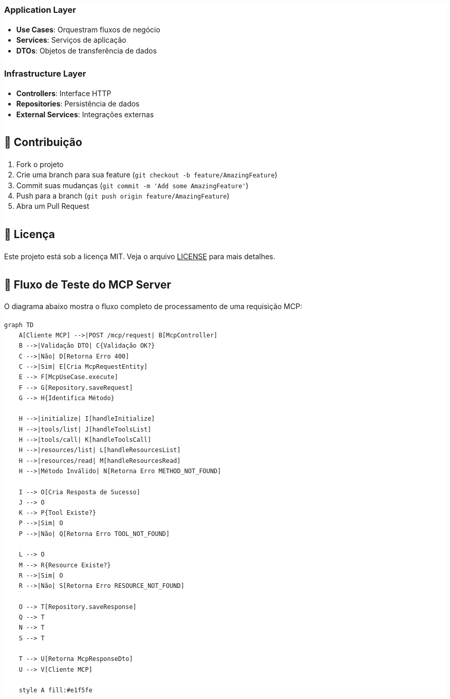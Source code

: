 ### Application Layer
- **Use Cases**: Orquestram fluxos de negócio
- **Services**: Serviços de aplicação
- **DTOs**: Objetos de transferência de dados

### Infrastructure Layer
- **Controllers**: Interface HTTP
- **Repositories**: Persistência de dados
- **External Services**: Integrações externas

## 🤝 Contribuição

1. Fork o projeto
2. Crie uma branch para sua feature (`git checkout -b feature/AmazingFeature`)
3. Commit suas mudanças (`git commit -m 'Add some AmazingFeature'`)
4. Push para a branch (`git push origin feature/AmazingFeature`)
5. Abra um Pull Request

## 📄 Licença

Este projeto está sob a licença MIT. Veja o arquivo [LICENSE](LICENSE) para mais detalhes.

## 🔄 Fluxo de Teste do MCP Server

O diagrama abaixo mostra o fluxo completo de processamento de uma requisição MCP:

```mermaid
graph TD
    A[Cliente MCP] -->|POST /mcp/request| B[McpController]
    B -->|Validação DTO| C{Validação OK?}
    C -->|Não| D[Retorna Erro 400]
    C -->|Sim| E[Cria McpRequestEntity]
    E --> F[McpUseCase.execute]
    F --> G[Repository.saveRequest]
    G --> H{Identifica Método}
    
    H -->|initialize| I[handleInitialize]
    H -->|tools/list| J[handleToolsList]
    H -->|tools/call| K[handleToolsCall]
    H -->|resources/list| L[handleResourcesList]
    H -->|resources/read| M[handleResourcesRead]
    H -->|Método Inválido| N[Retorna Erro METHOD_NOT_FOUND]
    
    I --> O[Cria Resposta de Sucesso]
    J --> O
    K --> P{Tool Existe?}
    P -->|Sim| O
    P -->|Não| Q[Retorna Erro TOOL_NOT_FOUND]
    
    L --> O
    M --> R{Resource Existe?}
    R -->|Sim| O
    R -->|Não| S[Retorna Erro RESOURCE_NOT_FOUND]
    
    O --> T[Repository.saveResponse]
    Q --> T
    N --> T
    S --> T
    
    T --> U[Retorna McpResponseDto]
    U --> V[Cliente MCP]
    
    style A fill:#e1f5fe
```
